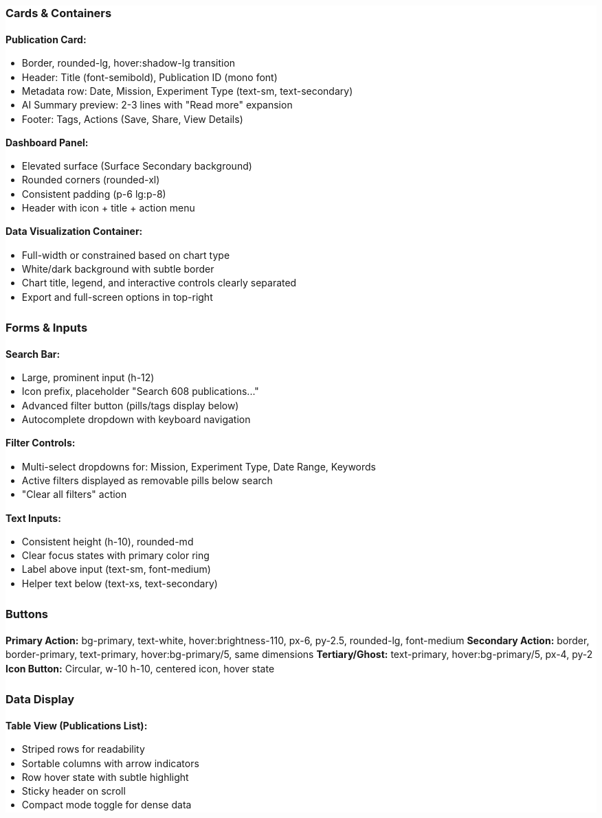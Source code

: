 ### Cards & Containers
**Publication Card:**
- Border, rounded-lg, hover:shadow-lg transition
- Header: Title (font-semibold), Publication ID (mono font)
- Metadata row: Date, Mission, Experiment Type (text-sm, text-secondary)
- AI Summary preview: 2-3 lines with "Read more" expansion
- Footer: Tags, Actions (Save, Share, View Details)

**Dashboard Panel:**
- Elevated surface (Surface Secondary background)
- Rounded corners (rounded-xl)
- Consistent padding (p-6 lg:p-8)
- Header with icon + title + action menu

**Data Visualization Container:**
- Full-width or constrained based on chart type
- White/dark background with subtle border
- Chart title, legend, and interactive controls clearly separated
- Export and full-screen options in top-right

### Forms & Inputs
**Search Bar:**
- Large, prominent input (h-12)
- Icon prefix, placeholder "Search 608 publications..."
- Advanced filter button (pills/tags display below)
- Autocomplete dropdown with keyboard navigation

**Filter Controls:**
- Multi-select dropdowns for: Mission, Experiment Type, Date Range, Keywords
- Active filters displayed as removable pills below search
- "Clear all filters" action

**Text Inputs:**
- Consistent height (h-10), rounded-md
- Clear focus states with primary color ring
- Label above input (text-sm, font-medium)
- Helper text below (text-xs, text-secondary)

### Buttons
**Primary Action:** bg-primary, text-white, hover:brightness-110, px-6, py-2.5, rounded-lg, font-medium
**Secondary Action:** border, border-primary, text-primary, hover:bg-primary/5, same dimensions
**Tertiary/Ghost:** text-primary, hover:bg-primary/5, px-4, py-2
**Icon Button:** Circular, w-10 h-10, centered icon, hover state

### Data Display
**Table View (Publications List):**
- Striped rows for readability
- Sortable columns with arrow indicators
- Row hover state with subtle highlight
- Sticky header on scroll
- Compact mode toggle for dense data

